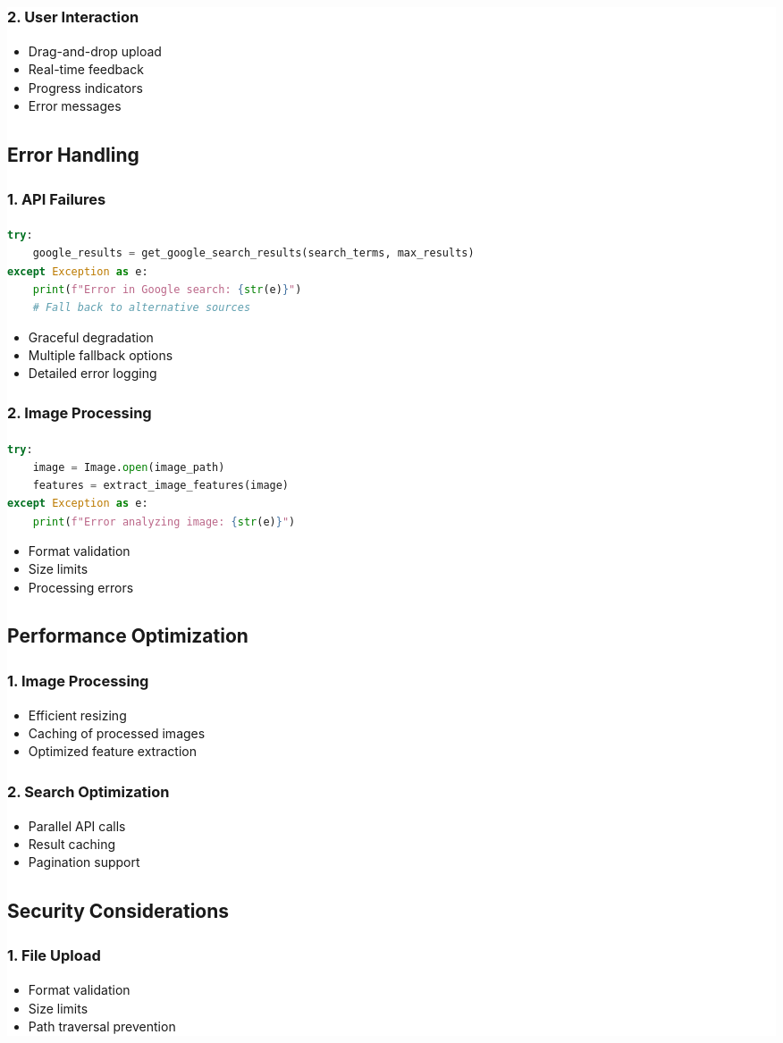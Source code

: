 ### 2. User Interaction
- Drag-and-drop upload
- Real-time feedback
- Progress indicators
- Error messages

## Error Handling

### 1. API Failures
```python
try:
    google_results = get_google_search_results(search_terms, max_results)
except Exception as e:
    print(f"Error in Google search: {str(e)}")
    # Fall back to alternative sources
```
- Graceful degradation
- Multiple fallback options
- Detailed error logging

### 2. Image Processing
```python
try:
    image = Image.open(image_path)
    features = extract_image_features(image)
except Exception as e:
    print(f"Error analyzing image: {str(e)}")
```
- Format validation
- Size limits
- Processing errors

## Performance Optimization

### 1. Image Processing
- Efficient resizing
- Caching of processed images
- Optimized feature extraction

### 2. Search Optimization
- Parallel API calls
- Result caching
- Pagination support

## Security Considerations

### 1. File Upload
- Format validation
- Size limits
- Path traversal prevention
